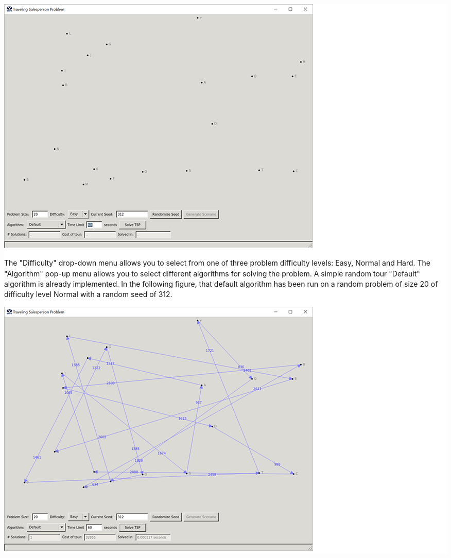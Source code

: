 ![](../images/base_scenario.png)

The "Difficulty" drop-down menu allows you to select from one of three problem difficulty levels: Easy, Normal and Hard. The "Algorithm" pop-up menu allows you to select different algorithms for solving the problem. A simple random tour "Default" algorithm is already implemented. In the following figure, that default algorithm has been run on a random problem of size 20 of difficulty level Normal with a random seed of 312.

![](../images/random_tour.png)
